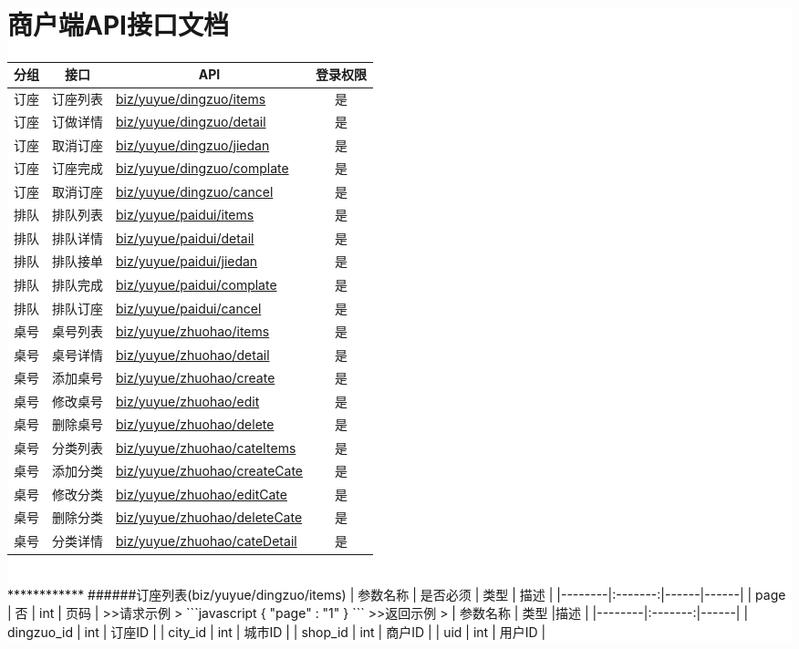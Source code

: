 商户端API接口文档
==============

| 分组 | 接口 | API |登录权限 |
|:-----------:|------------------|------------------ |:--------------:|
|   订座    | 订座列表 | [biz/yuyue/dingzuo/items](#biz/yuyue/dingzuo/items)	|  是  |
|   订座    | 订做详情 | [biz/yuyue/dingzuo/detail](#biz/yuyue/dingzuo/detail)	|  是  |
|   订座    | 取消订座 | [biz/yuyue/dingzuo/jiedan](#biz/yuyue/dingzuo/jiedan)	|  是  |
|   订座    | 订座完成 | [biz/yuyue/dingzuo/complate](#biz/yuyue/dingzuo/complate)	|  是  |
|   订座    | 取消订座 | [biz/yuyue/dingzuo/cancel](#biz/yuyue/dingzuo/cancel)	|  是  |
|   排队    | 排队列表 | [biz/yuyue/paidui/items](#biz/yuyue/paidui/items)	    |  是  |
|   排队    | 排队详情 | [biz/yuyue/paidui/detail](#biz/yuyue/paidui/detail)	|  是  |
|   排队    | 排队接单 | [biz/yuyue/paidui/jiedan](#biz/yuyue/paidui/jiedan)	|  是  |
|   排队    | 排队完成 | [biz/yuyue/paidui/complate](#biz/yuyue/paidui/complate)	|  是  |
|   排队    | 排队订座 | [biz/yuyue/paidui/cancel](#biz/yuyue/paidui/cancel)	|  是  |
|   桌号    | 桌号列表 | [biz/yuyue/zhuohao/items](#biz/yuyue/zhuohao/items)	    |  是  |
|   桌号    | 桌号详情 | [biz/yuyue/zhuohao/detail](#biz/yuyue/zhuohao/detail)	    |  是  |
|   桌号    | 添加桌号 | [biz/yuyue/zhuohao/create](#biz/yuyue/zhuohao/create)	|  是  |
|   桌号    | 修改桌号 | [biz/yuyue/zhuohao/edit](#biz/yuyue/zhuohao/edit)	|  是  |
|   桌号    | 删除桌号 | [biz/yuyue/zhuohao/delete](#biz/yuyue/zhuohao/delete)	|  是  |
|   桌号    | 分类列表 | [biz/yuyue/zhuohao/cateItems](#biz/yuyue/zhuohao/cateItems)	    |  是  |
|   桌号    | 添加分类 | [biz/yuyue/zhuohao/createCate](#biz/yuyue/zhuohao/createCate)	|  是  |
|   桌号    | 修改分类 | [biz/yuyue/zhuohao/editCate](#biz/yuyue/zhuohao/editCate)	|  是  |
|   桌号    | 删除分类 | [biz/yuyue/zhuohao/deleteCate](#biz/yuyue/zhuohao/deleteCate)	|  是  |
|   桌号    | 分类详情 | [biz/yuyue/zhuohao/cateDetail](#biz/yuyue/zhuohao/cateDetail)	|  是  |


<br />
************
######<a name="biz/yuyue/dingzuo/items">订座列表(biz/yuyue/dingzuo/items)</a>
| 参数名称 | 是否必须 | 类型 | 描述 |
|--------|:-------:|------|------|
| page | 否 | int |  页码  |
>>请求示例
>
```javascript
{
	"page" : "1"
}
```
>>返回示例
>
| 参数名称 | 类型 |描述 |
|--------|:-------:|------|
| dingzuo_id | int |  订座ID  |
| city_id | int |  城市ID  |
| shop_id | int |  商户ID  |
| uid     | int |  用户ID  |